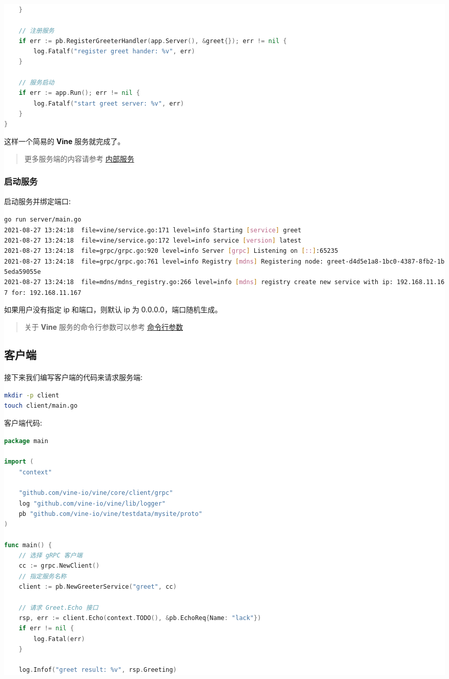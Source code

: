 ```go
	}

	// 注册服务
	if err := pb.RegisterGreeterHandler(app.Server(), &greet{}); err != nil {
		log.Fatalf("register greet hander: %v", err)
	}

	// 服务启动
	if err := app.Run(); err != nil {
		log.Fatalf("start greet server: %v", err)
	}
}
```
这样一个简易的 **Vine** 服务就完成了。

> 更多服务端的内容请参考 [内部服务](/vine/docs/component/server/)
### 启动服务
启动服务并绑定端口:
```bash
go run server/main.go
2021-08-27 13:24:18  file=vine/service.go:171 level=info Starting [service] greet
2021-08-27 13:24:18  file=vine/service.go:172 level=info service [version] latest
2021-08-27 13:24:18  file=grpc/grpc.go:920 level=info Server [grpc] Listening on [::]:65235
2021-08-27 13:24:18  file=grpc/grpc.go:761 level=info Registry [mdns] Registering node: greet-d4d5e1a8-1bc0-4387-8fb2-1b5eda59055e
2021-08-27 13:24:18  file=mdns/mdns_registry.go:266 level=info [mdns] registry create new service with ip: 192.168.11.167 for: 192.168.11.167
```
如果用户没有指定 ip 和端口，则默认 ip 为 0.0.0.0，端口随机生成。

> 关于 **Vine** 服务的命令行参数可以参考 [命令行参数](/vine/docs/component/cmd/)

## 客户端
接下来我们编写客户端的代码来请求服务端:
```bash
mkdir -p client
touch client/main.go
```
客户端代码:
```go
package main

import (
	"context"

	"github.com/vine-io/vine/core/client/grpc"
	log "github.com/vine-io/vine/lib/logger"
	pb "github.com/vine-io/vine/testdata/mysite/proto"
)

func main() {
	// 选择 gRPC 客户端
	cc := grpc.NewClient()
	// 指定服务名称
	client := pb.NewGreeterService("greet", cc)

	// 请求 Greet.Echo 接口
	rsp, err := client.Echo(context.TODO(), &pb.EchoReq{Name: "lack"})
	if err != nil {
		log.Fatal(err)
	}

	log.Infof("greet result: %v", rsp.Greeting)
```